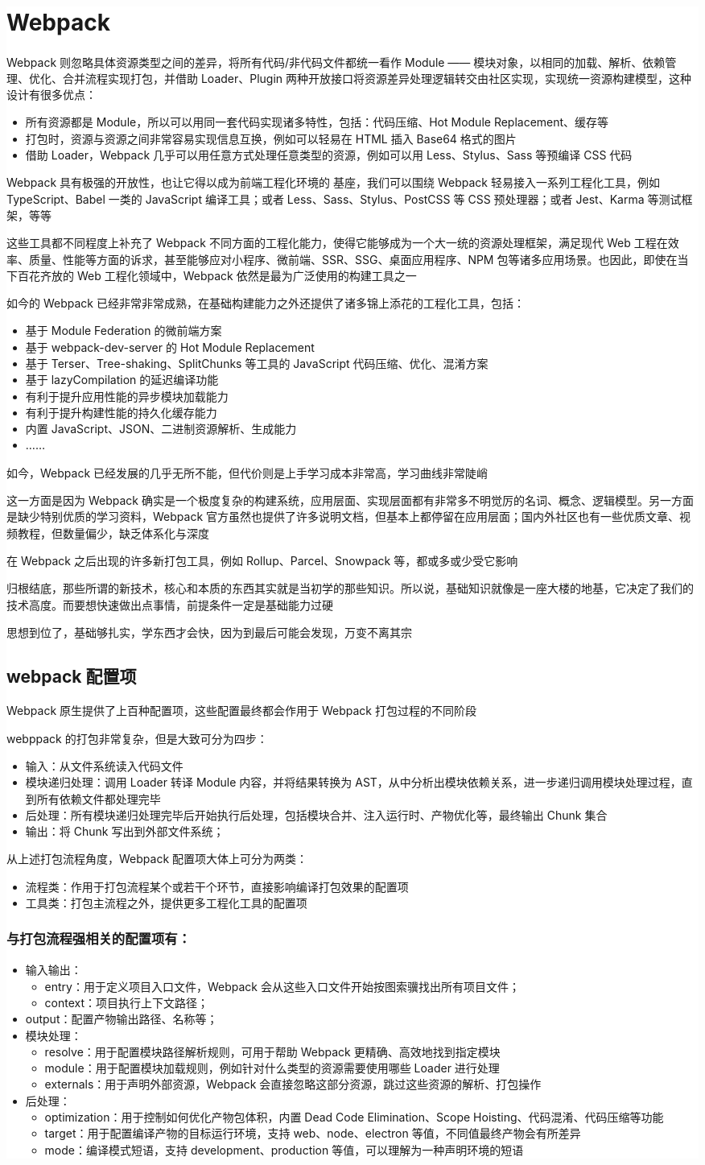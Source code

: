 # Webpack

Webpack 则忽略具体资源类型之间的差异，将所有代码/非代码文件都统一看作 Module —— 模块对象，以相同的加载、解析、依赖管理、优化、合并流程实现打包，并借助 Loader、Plugin 两种开放接口将资源差异处理逻辑转交由社区实现，实现统一资源构建模型，这种设计有很多优点：

- 所有资源都是 Module，所以可以用同一套代码实现诸多特性，包括：代码压缩、Hot Module Replacement、缓存等
- 打包时，资源与资源之间非常容易实现信息互换，例如可以轻易在 HTML 插入 Base64 格式的图片
- 借助 Loader，Webpack 几乎可以用任意方式处理任意类型的资源，例如可以用 Less、Stylus、Sass 等预编译 CSS 代码

Webpack 具有极强的开放性，也让它得以成为前端工程化环境的 基座，我们可以围绕 Webpack 轻易接入一系列工程化工具，例如 TypeScript、Babel 一类的 JavaScript 编译工具；或者 Less、Sass、Stylus、PostCSS 等 CSS 预处理器；或者 Jest、Karma 等测试框架，等等

这些工具都不同程度上补充了 Webpack 不同方面的工程化能力，使得它能够成为一个大一统的资源处理框架，满足现代 Web 工程在效率、质量、性能等方面的诉求，甚至能够应对小程序、微前端、SSR、SSG、桌面应用程序、NPM 包等诸多应用场景。也因此，即使在当下百花齐放的 Web 工程化领域中，Webpack 依然是最为广泛使用的构建工具之一

如今的 Webpack 已经非常非常成熟，在基础构建能力之外还提供了诸多锦上添花的工程化工具，包括：

- 基于 Module Federation 的微前端方案
- 基于 webpack-dev-server 的 Hot Module Replacement
- 基于 Terser、Tree-shaking、SplitChunks 等工具的 JavaScript 代码压缩、优化、混淆方案
- 基于 lazyCompilation 的延迟编译功能
- 有利于提升应用性能的异步模块加载能力
- 有利于提升构建性能的持久化缓存能力
- 内置 JavaScript、JSON、二进制资源解析、生成能力
- ……

如今，Webpack 已经发展的几乎无所不能，但代价则是上手学习成本非常高，学习曲线非常陡峭

这一方面是因为 Webpack 确实是一个极度复杂的构建系统，应用层面、实现层面都有非常多不明觉厉的名词、概念、逻辑模型。另一方面是缺少特别优质的学习资料，Webpack 官方虽然也提供了许多说明文档，但基本上都停留在应用层面；国内外社区也有一些优质文章、视频教程，但数量偏少，缺乏体系化与深度

在 Webpack 之后出现的许多新打包工具，例如 Rollup、Parcel、Snowpack 等，都或多或少受它影响

归根结底，那些所谓的新技术，核心和本质的东西其实就是当初学的那些知识。所以说，基础知识就像是一座大楼的地基，它决定了我们的技术高度。而要想快速做出点事情，前提条件一定是基础能力过硬

思想到位了，基础够扎实，学东西才会快，因为到最后可能会发现，万变不离其宗

## webpack 配置项

Webpack 原生提供了上百种配置项，这些配置最终都会作用于 Webpack 打包过程的不同阶段

webppack 的打包非常复杂，但是大致可分为四步：

- 输入：从文件系统读入代码文件
- 模块递归处理：调用 Loader 转译 Module 内容，并将结果转换为 AST，从中分析出模块依赖关系，进一步递归调用模块处理过程，直到所有依赖文件都处理完毕
- 后处理：所有模块递归处理完毕后开始执行后处理，包括模块合并、注入运行时、产物优化等，最终输出 Chunk 集合
- 输出：将 Chunk 写出到外部文件系统；

从上述打包流程角度，Webpack 配置项大体上可分为两类：

- 流程类：作用于打包流程某个或若干个环节，直接影响编译打包效果的配置项
- 工具类：打包主流程之外，提供更多工程化工具的配置项

### 与打包流程强相关的配置项有：

- 输入输出：
  - entry：用于定义项目入口文件，Webpack 会从这些入口文件开始按图索骥找出所有项目文件；
  - context：项目执行上下文路径；
- output：配置产物输出路径、名称等；
- 模块处理：
  - resolve：用于配置模块路径解析规则，可用于帮助 Webpack 更精确、高效地找到指定模块
  - module：用于配置模块加载规则，例如针对什么类型的资源需要使用哪些 Loader 进行处理
  - externals：用于声明外部资源，Webpack 会直接忽略这部分资源，跳过这些资源的解析、打包操作
- 后处理：
  - optimization：用于控制如何优化产物包体积，内置 Dead Code Elimination、Scope Hoisting、代码混淆、代码压缩等功能
  - target：用于配置编译产物的目标运行环境，支持 web、node、electron 等值，不同值最终产物会有所差异
  - mode：编译模式短语，支持 development、production 等值，可以理解为一种声明环境的短语
